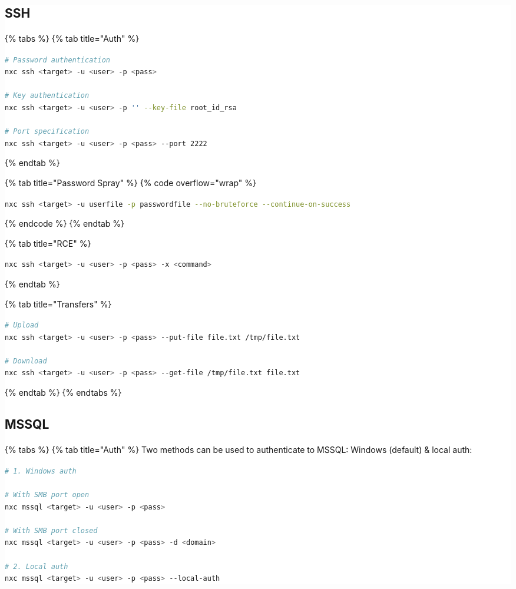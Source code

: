 ## SSH

{% tabs %}
{% tab title="Auth" %}
```bash
# Password authentication
nxc ssh <target> -u <user> -p <pass>

# Key authentication
nxc ssh <target> -u <user> -p '' --key-file root_id_rsa

# Port specification
nxc ssh <target> -u <user> -p <pass> --port 2222
```
{% endtab %}

{% tab title="Password Spray" %}
{% code overflow="wrap" %}
```bash
nxc ssh <target> -u userfile -p passwordfile --no-bruteforce --continue-on-success
```
{% endcode %}
{% endtab %}

{% tab title="RCE" %}
```bash
nxc ssh <target> -u <user> -p <pass> -x <command>
```
{% endtab %}

{% tab title="Transfers" %}
```bash
# Upload
nxc ssh <target> -u <user> -p <pass> --put-file file.txt /tmp/file.txt

# Download
nxc ssh <target> -u <user> -p <pass> --get-file /tmp/file.txt file.txt
```
{% endtab %}
{% endtabs %}

## MSSQL

{% tabs %}
{% tab title="Auth" %}
Two methods can be used to authenticate to MSSQL: Windows (default) & local auth:

```bash
# 1. Windows auth

# With SMB port open
nxc mssql <target> -u <user> -p <pass>

# With SMB port closed
nxc mssql <target> -u <user> -p <pass> -d <domain>

# 2. Local auth
nxc mssql <target> -u <user> -p <pass> --local-auth
```
